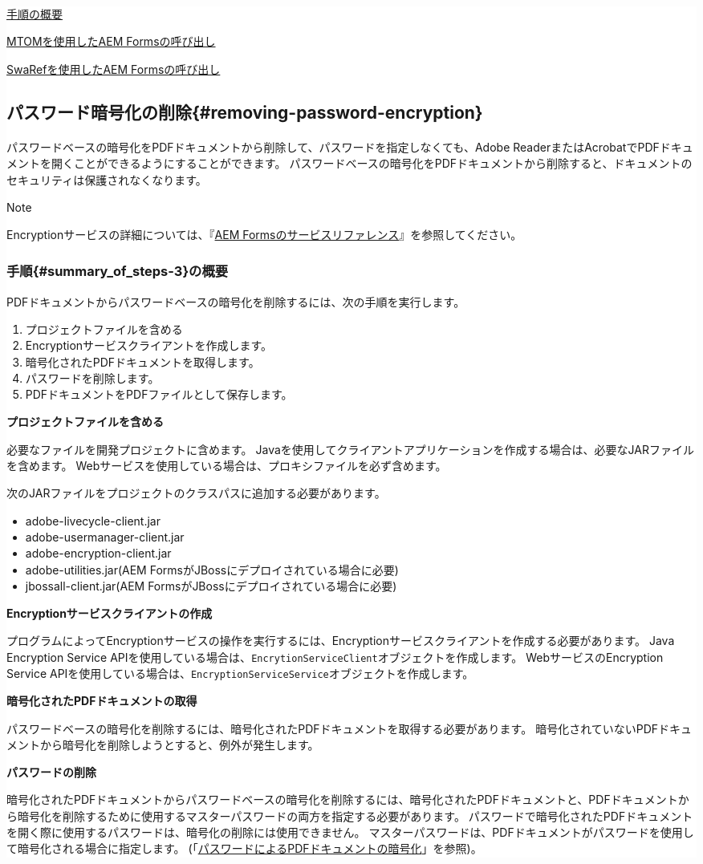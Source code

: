[手順の概要](encrypting-decrypting-pdf-documents.md#summary-of-steps)

[MTOMを使用したAEM Formsの呼び出し](/help/forms/developing/invoking-aem-forms-using-web.md#invoking-aem-forms-using-mtom)

[SwaRefを使用したAEM Formsの呼び出し](/help/forms/developing/invoking-aem-forms-using-web.md#invoking-aem-forms-using-swaref)

## パスワード暗号化の削除{#removing-password-encryption}

パスワードベースの暗号化をPDFドキュメントから削除して、パスワードを指定しなくても、Adobe ReaderまたはAcrobatでPDFドキュメントを開くことができるようにすることができます。 パスワードベースの暗号化をPDFドキュメントから削除すると、ドキュメントのセキュリティは保護されなくなります。

>[!NOTE]
>
>Encryptionサービスの詳細については、『[AEM Formsのサービスリファレンス](https://www.adobe.com/go/learn_aemforms_services_63)』を参照してください。

### 手順{#summary_of_steps-3}の概要

PDFドキュメントからパスワードベースの暗号化を削除するには、次の手順を実行します。

1. プロジェクトファイルを含める
1. Encryptionサービスクライアントを作成します。
1. 暗号化されたPDFドキュメントを取得します。
1. パスワードを削除します。
1. PDFドキュメントをPDFファイルとして保存します。

**プロジェクトファイルを含める**

必要なファイルを開発プロジェクトに含めます。 Javaを使用してクライアントアプリケーションを作成する場合は、必要なJARファイルを含めます。 Webサービスを使用している場合は、プロキシファイルを必ず含めます。

次のJARファイルをプロジェクトのクラスパスに追加する必要があります。

* adobe-livecycle-client.jar
* adobe-usermanager-client.jar
* adobe-encryption-client.jar
* adobe-utilities.jar(AEM FormsがJBossにデプロイされている場合に必要)
* jbossall-client.jar(AEM FormsがJBossにデプロイされている場合に必要)

**Encryptionサービスクライアントの作成**

プログラムによってEncryptionサービスの操作を実行するには、Encryptionサービスクライアントを作成する必要があります。 Java Encryption Service APIを使用している場合は、`EncrytionServiceClient`オブジェクトを作成します。 WebサービスのEncryption Service APIを使用している場合は、`EncryptionServiceService`オブジェクトを作成します。

**暗号化されたPDFドキュメントの取得**

パスワードベースの暗号化を削除するには、暗号化されたPDFドキュメントを取得する必要があります。 暗号化されていないPDFドキュメントから暗号化を削除しようとすると、例外が発生します。

**パスワードの削除**

暗号化されたPDFドキュメントからパスワードベースの暗号化を削除するには、暗号化されたPDFドキュメントと、PDFドキュメントから暗号化を削除するために使用するマスターパスワードの両方を指定する必要があります。 パスワードで暗号化されたPDFドキュメントを開く際に使用するパスワードは、暗号化の削除には使用できません。 マスターパスワードは、PDFドキュメントがパスワードを使用して暗号化される場合に指定します。 (「[パスワードによるPDFドキュメントの暗号化](encrypting-decrypting-pdf-documents.md#encrypting-pdf-documents-with-a-password)」を参照)。
